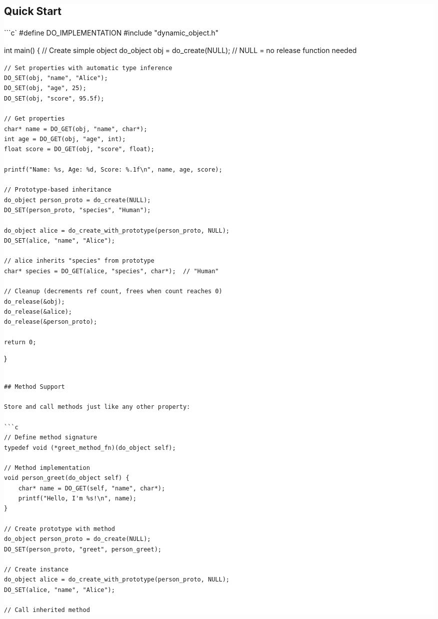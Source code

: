## Quick Start

```c`
#define DO_IMPLEMENTATION
#include "dynamic_object.h"

int main() {
    // Create simple object
    do_object obj = do_create(NULL);  // NULL = no release function needed
    
    // Set properties with automatic type inference
    DO_SET(obj, "name", "Alice");
    DO_SET(obj, "age", 25);
    DO_SET(obj, "score", 95.5f);
    
    // Get properties 
    char* name = DO_GET(obj, "name", char*);
    int age = DO_GET(obj, "age", int);
    float score = DO_GET(obj, "score", float);
    
    printf("Name: %s, Age: %d, Score: %.1f\n", name, age, score);
    
    // Prototype-based inheritance
    do_object person_proto = do_create(NULL);
    DO_SET(person_proto, "species", "Human");
    
    do_object alice = do_create_with_prototype(person_proto, NULL);
    DO_SET(alice, "name", "Alice");
    
    // alice inherits "species" from prototype
    char* species = DO_GET(alice, "species", char*);  // "Human"
    
    // Cleanup (decrements ref count, frees when count reaches 0)
    do_release(&obj);
    do_release(&alice);
    do_release(&person_proto);
    
    return 0;
}
```

## Method Support

Store and call methods just like any other property:

```c
// Define method signature
typedef void (*greet_method_fn)(do_object self);

// Method implementation  
void person_greet(do_object self) {
    char* name = DO_GET(self, "name", char*);
    printf("Hello, I'm %s!\n", name);
}

// Create prototype with method
do_object person_proto = do_create(NULL);
DO_SET(person_proto, "greet", person_greet);

// Create instance
do_object alice = do_create_with_prototype(person_proto, NULL);
DO_SET(alice, "name", "Alice");

// Call inherited method
```